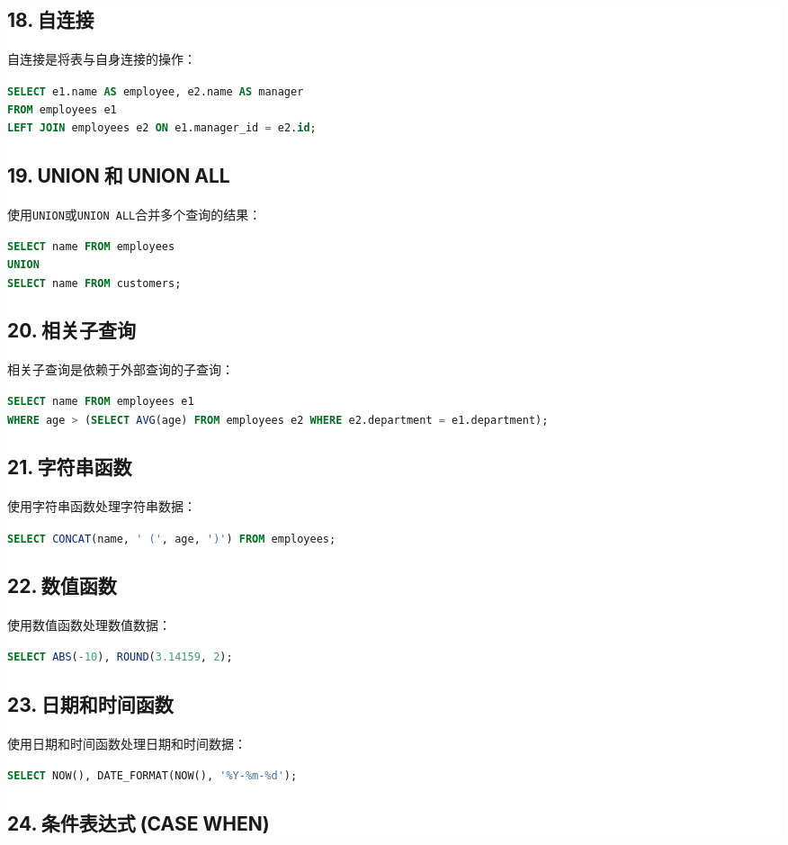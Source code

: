 ## 18. 自连接

自连接是将表与自身连接的操作：

```sql
SELECT e1.name AS employee, e2.name AS manager
FROM employees e1
LEFT JOIN employees e2 ON e1.manager_id = e2.id;
```

## 19. UNION 和 UNION ALL

使用`UNION`或`UNION ALL`合并多个查询的结果：

```sql
SELECT name FROM employees
UNION
SELECT name FROM customers;
```

## 20. 相关子查询

相关子查询是依赖于外部查询的子查询：

```sql
SELECT name FROM employees e1
WHERE age > (SELECT AVG(age) FROM employees e2 WHERE e2.department = e1.department);
```

## 21. 字符串函数

使用字符串函数处理字符串数据：

```sql
SELECT CONCAT(name, ' (', age, ')') FROM employees;
```

## 22. 数值函数

使用数值函数处理数值数据：

```sql
SELECT ABS(-10), ROUND(3.14159, 2);
```

## 23. 日期和时间函数

使用日期和时间函数处理日期和时间数据：

```sql
SELECT NOW(), DATE_FORMAT(NOW(), '%Y-%m-%d');
```

## 24. 条件表达式 (CASE WHEN)
